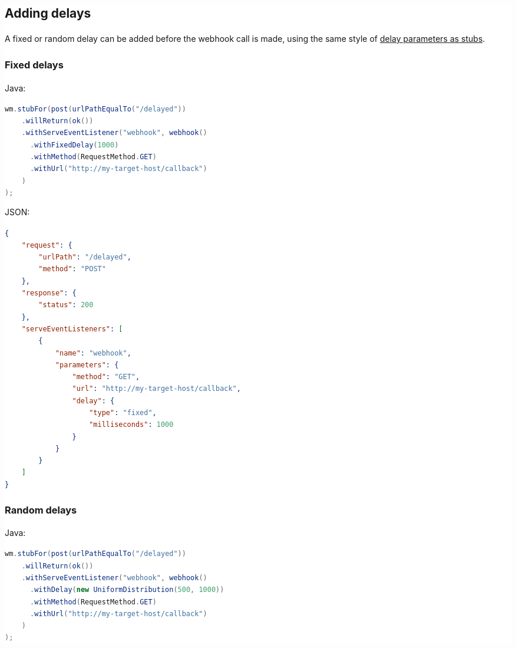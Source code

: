 

## Adding delays

A fixed or random delay can be added before the webhook call is made, using the same style of [delay parameters as stubs](../simulating-faults/).

### Fixed delays

Java:

```java
wm.stubFor(post(urlPathEqualTo("/delayed"))
    .willReturn(ok())
    .withServeEventListener("webhook", webhook()
      .withFixedDelay(1000)
      .withMethod(RequestMethod.GET)
      .withUrl("http://my-target-host/callback")
    )
);
```

JSON:

```json
{
    "request": {
        "urlPath": "/delayed",
        "method": "POST"
    },
    "response": {
        "status": 200
    },
    "serveEventListeners": [
        {
            "name": "webhook",
            "parameters": {
                "method": "GET",
                "url": "http://my-target-host/callback",
                "delay": {
                    "type": "fixed",
                    "milliseconds": 1000
                }
            }
        }
    ]
}
```

### Random delays

Java:

```java
wm.stubFor(post(urlPathEqualTo("/delayed"))
    .willReturn(ok())
    .withServeEventListener("webhook", webhook()
      .withDelay(new UniformDistribution(500, 1000))
      .withMethod(RequestMethod.GET)
      .withUrl("http://my-target-host/callback")
    )
);
```
